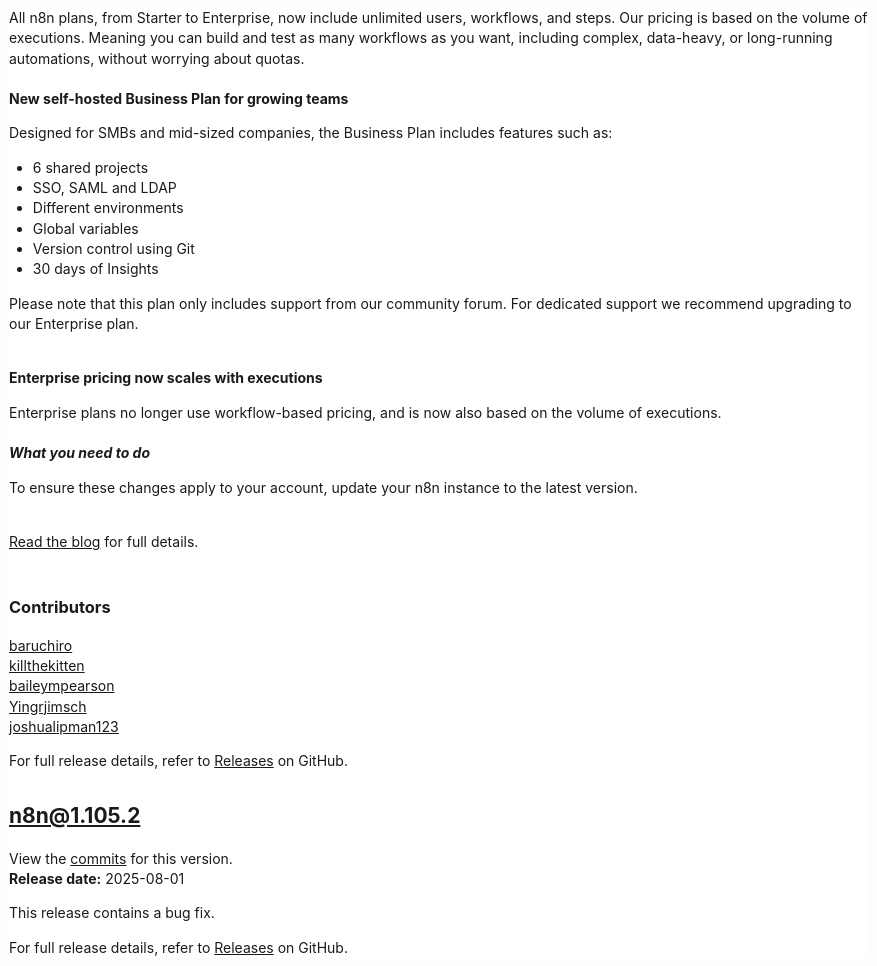All n8n plans, from Starter to Enterprise, now include unlimited users, workflows, and steps. Our pricing is based on the volume of executions. Meaning you can build and test as many workflows as you want, including complex, data-heavy, or long-running automations, without worrying about quotas. 
<br><br>
**New self-hosted Business Plan for growing teams**

Designed for SMBs and mid-sized companies, the Business Plan includes features such as: 

- 6 shared projects
- SSO, SAML and LDAP
- Different environments
- Global variables
- Version control using Git
- 30 days of Insights

Please note that this plan only includes support from our community forum. For dedicated support we recommend upgrading to our Enterprise plan.
<br><br>

**Enterprise pricing now scales with executions**

Enterprise plans no longer use workflow-based pricing, and is now also based on the volume of executions. 
<br><br>
**_What you need to do_**

To ensure these changes apply to your account, update your n8n instance to the latest version.
<br><br>

[Read the blog](https://blog.n8n.io/build-without-limits-everything-you-need-to-know-about-n8ns-new-pricing/) for full details.
<br><br>
</div> 

### Contributors

[baruchiro](https://github.com/baruchiro)  
[killthekitten](https://github.com/killthekitten)  
[baileympearson](https://github.com/baileympearson)  
[Yingrjimsch](https://github.com/Yingrjimsch)  
[joshualipman123](https://github.com/joshualipman123)  

For full release details, refer to [Releases](https://github.com/n8n-io/n8n/releases) on GitHub.



## n8n@1.105.2

View the [commits](https://github.com/n8n-io/n8n/compare/n8n@1.105.1...n8n@1.105.2) for this version.<br />
**Release date:** 2025-08-01



This release contains a bug fix.

For full release details, refer to [Releases](https://github.com/n8n-io/n8n/releases) on GitHub.
